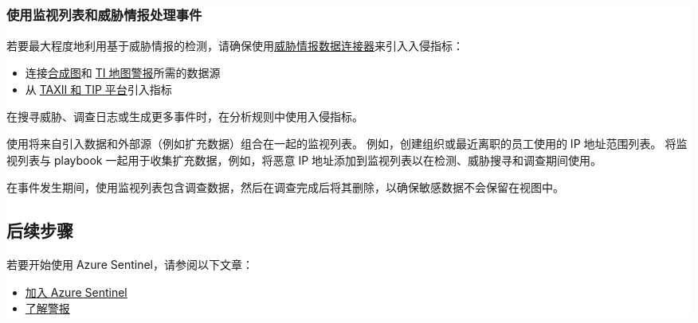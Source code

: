 ### <a name="handle-incidents-with-watchlists-and-threat-intelligence"></a>使用监视列表和威胁情报处理事件

若要最大程度地利用基于威胁情报的检测，请确保使用[威胁情报数据连接器](connect-threat-intelligence-tip.md)来引入入侵指标：

- 连接[合成图](fusion.md)和 [TI 地图警报](./understand-threat-intelligence.md)所需的数据源
- 从 [TAXII 和 TIP 平台](./connect-threat-intelligence-tip.md)引入指标

在搜寻威胁、调查日志或生成更多事件时，在分析规则中使用入侵指标。

使用将来自引入数据和外部源（例如扩充数据）组合在一起的监视列表。 例如，创建组织或最近离职的员工使用的 IP 地址范围列表。 将监视列表与 playbook 一起用于收集扩充数据，例如，将恶意 IP 地址添加到监视列表以在检测、威胁搜寻和调查期间使用。

在事件发生期间，使用监视列表包含调查数据，然后在调查完成后将其删除，以确保敏感数据不会保留在视图中。

## <a name="next-steps"></a>后续步骤

若要开始使用 Azure Sentinel，请参阅以下文章：

- [加入 Azure Sentinel](quickstart-onboard.md)
- [了解警报](get-visibility.md)
